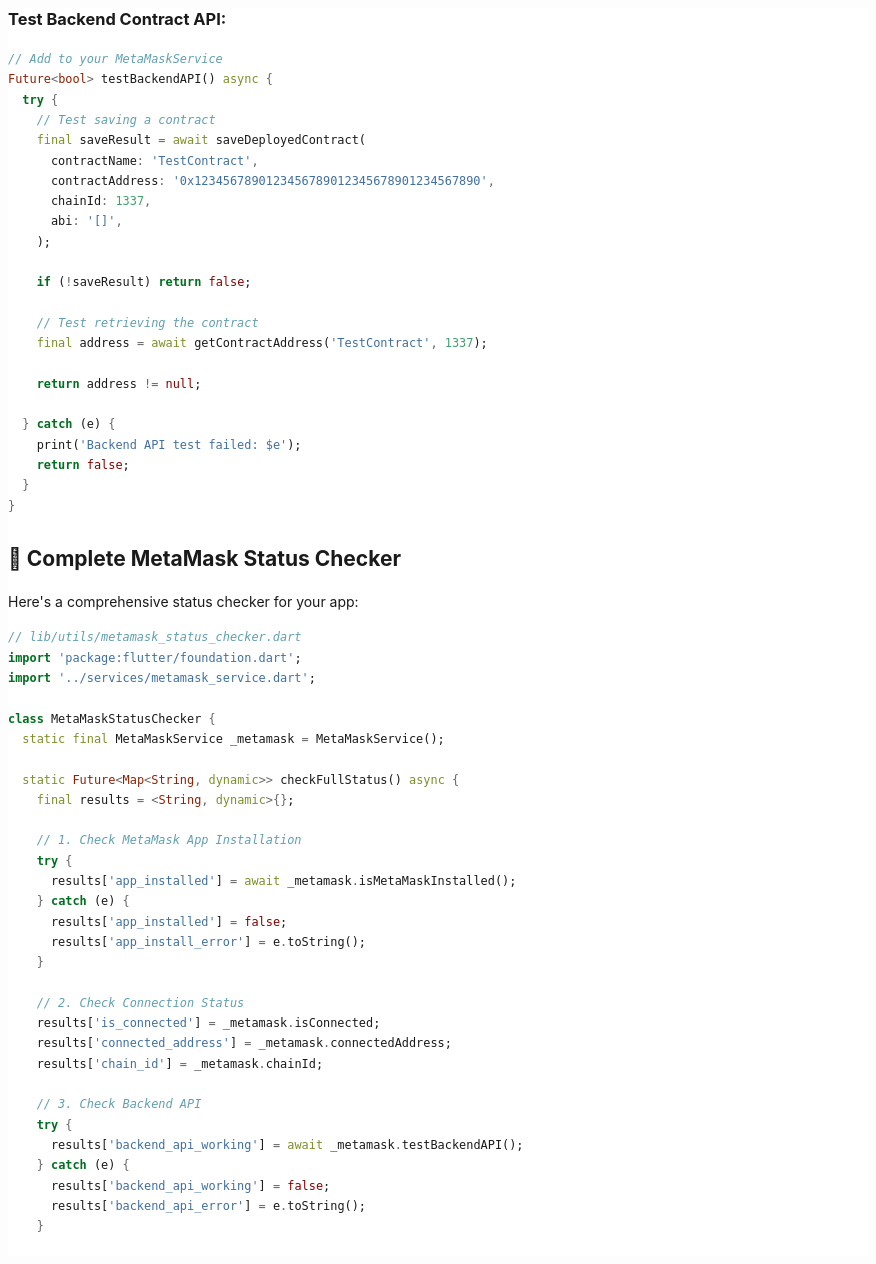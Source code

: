 ### **Test Backend Contract API:**

```dart
// Add to your MetaMaskService
Future<bool> testBackendAPI() async {
  try {
    // Test saving a contract
    final saveResult = await saveDeployedContract(
      contractName: 'TestContract',
      contractAddress: '0x1234567890123456789012345678901234567890',
      chainId: 1337,
      abi: '[]',
    );
    
    if (!saveResult) return false;
    
    // Test retrieving the contract
    final address = await getContractAddress('TestContract', 1337);
    
    return address != null;
    
  } catch (e) {
    print('Backend API test failed: $e');
    return false;
  }
}
```

## 🔧 **Complete MetaMask Status Checker**

Here's a comprehensive status checker for your app:

```dart
// lib/utils/metamask_status_checker.dart
import 'package:flutter/foundation.dart';
import '../services/metamask_service.dart';

class MetaMaskStatusChecker {
  static final MetaMaskService _metamask = MetaMaskService();
  
  static Future<Map<String, dynamic>> checkFullStatus() async {
    final results = <String, dynamic>{};
    
    // 1. Check MetaMask App Installation
    try {
      results['app_installed'] = await _metamask.isMetaMaskInstalled();
    } catch (e) {
      results['app_installed'] = false;
      results['app_install_error'] = e.toString();
    }
    
    // 2. Check Connection Status
    results['is_connected'] = _metamask.isConnected;
    results['connected_address'] = _metamask.connectedAddress;
    results['chain_id'] = _metamask.chainId;
    
    // 3. Check Backend API
    try {
      results['backend_api_working'] = await _metamask.testBackendAPI();
    } catch (e) {
      results['backend_api_working'] = false;
      results['backend_api_error'] = e.toString();
    }
    
```